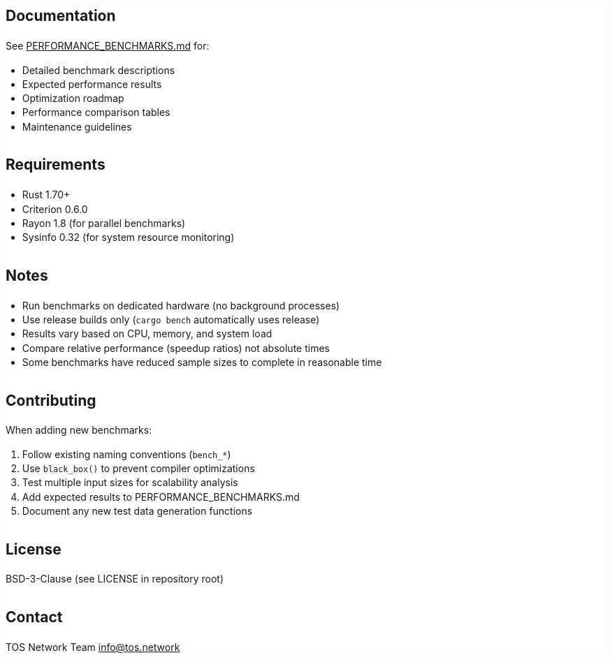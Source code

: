 ## Documentation

See [PERFORMANCE_BENCHMARKS.md](../PERFORMANCE_BENCHMARKS.md) for:
- Detailed benchmark descriptions
- Expected performance results
- Optimization roadmap
- Performance comparison tables
- Maintenance guidelines

## Requirements

- Rust 1.70+
- Criterion 0.6.0
- Rayon 1.8 (for parallel benchmarks)
- Sysinfo 0.32 (for system resource monitoring)

## Notes

- Run benchmarks on dedicated hardware (no background processes)
- Use release builds only (`cargo bench` automatically uses release)
- Results vary based on CPU, memory, and system load
- Compare relative performance (speedup ratios) not absolute times
- Some benchmarks have reduced sample sizes to complete in reasonable time

## Contributing

When adding new benchmarks:

1. Follow existing naming conventions (`bench_*`)
2. Use `black_box()` to prevent compiler optimizations
3. Test multiple input sizes for scalability analysis
4. Add expected results to PERFORMANCE_BENCHMARKS.md
5. Document any new test data generation functions

## License

BSD-3-Clause (see LICENSE in repository root)

## Contact

TOS Network Team <info@tos.network>
